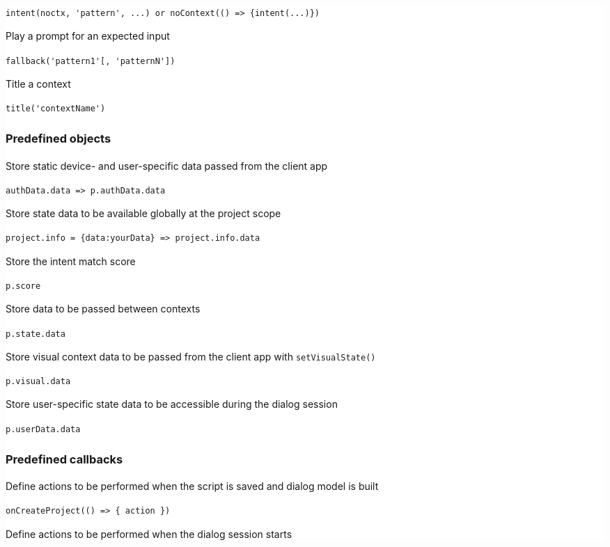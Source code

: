 ```{.wrap}
intent(noctx, 'pattern', ...) or noContext(() => {intent(...)})
```

Play a prompt for an expected input

```{.wrap}
fallback('pattern1'[, 'patternN'])
```

Title a context

```{.wrap}
title('contextName')
```

### Predefined objects

Store static device- and user-specific data passed from the client app

```{.wrap}
authData.data => p.authData.data
```

Store state data to be available globally at the project scope

```{.wrap}
project.info = {data:yourData} => project.info.data
```

Store the intent match score

```{.wrap}
p.score
```

Store data to be passed between contexts

```{.wrap}
p.state.data
```

Store visual context data to be passed from the client app with `setVisualState()`

```{.wrap}
p.visual.data
```

Store user-specific state data to be accessible during the dialog session

```{.wrap}
p.userData.data
```

### Predefined callbacks

Define actions to be performed when the script is saved and dialog model is built

```{.wrap}
onCreateProject(() => { action })
```

Define actions to be performed when the dialog session starts

